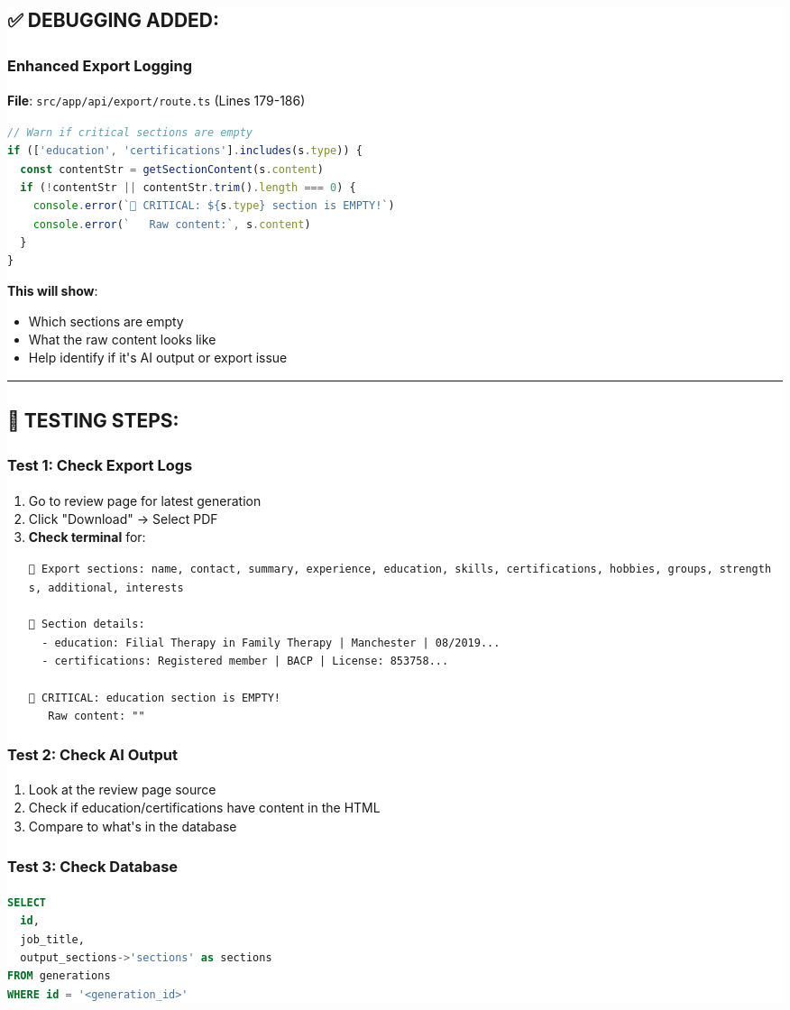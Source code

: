 
## ✅ **DEBUGGING ADDED:**

### **Enhanced Export Logging**
**File**: `src/app/api/export/route.ts` (Lines 179-186)

```typescript
// Warn if critical sections are empty
if (['education', 'certifications'].includes(s.type)) {
  const contentStr = getSectionContent(s.content)
  if (!contentStr || contentStr.trim().length === 0) {
    console.error(`🚨 CRITICAL: ${s.type} section is EMPTY!`)
    console.error(`   Raw content:`, s.content)
  }
}
```

**This will show**:
- Which sections are empty
- What the raw content looks like
- Help identify if it's AI output or export issue

---

## 🧪 **TESTING STEPS:**

### **Test 1: Check Export Logs**
1. Go to review page for latest generation
2. Click "Download" → Select PDF
3. **Check terminal** for:
   ```
   📄 Export sections: name, contact, summary, experience, education, skills, certifications, hobbies, groups, strengths, additional, interests
   
   📄 Section details:
     - education: Filial Therapy in Family Therapy | Manchester | 08/2019...
     - certifications: Registered member | BACP | License: 853758...
   
   🚨 CRITICAL: education section is EMPTY!
      Raw content: ""
   ```

### **Test 2: Check AI Output**
1. Look at the review page source
2. Check if education/certifications have content in the HTML
3. Compare to what's in the database

### **Test 3: Check Database**
```sql
SELECT 
  id,
  job_title,
  output_sections->'sections' as sections
FROM generations
WHERE id = '<generation_id>'
```
